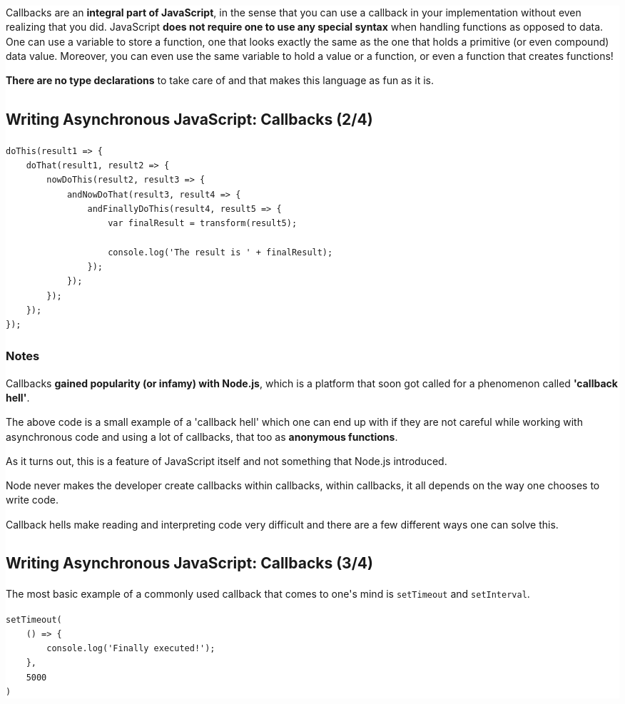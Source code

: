 Callbacks are an **integral part of JavaScript**, in the sense that you can use a callback in your implementation without even realizing that you did. JavaScript **does not require one to use any special syntax** when handling functions as opposed to data. One can use a variable to store a function, one that looks exactly the same as the one that holds a primitive (or even compound) data value. Moreover, you can even use the same variable to hold a value or a function, or even a function that creates functions!

**There are no type declarations** to take care of and that makes this language as fun as it is.

## Writing Asynchronous JavaScript: Callbacks (2/4)

    doThis(result1 => {
        doThat(result1, result2 => {
            nowDoThis(result2, result3 => {
                andNowDoThat(result3, result4 => {
                    andFinallyDoThis(result4, result5 => {
                        var finalResult = transform(result5);

                        console.log('The result is ' + finalResult);
                    });
                });
            });
        });
    });

### Notes

Callbacks **gained popularity (or infamy) with Node.js**, which is a platform that soon got called for a phenomenon called **'callback hell'**.

The above code is a small example of a 'callback hell' which one can end up with if they are not careful while working with asynchronous code and using a lot of callbacks, that too as **anonymous functions**.

As it turns out, this is a feature of JavaScript itself and not something that Node.js introduced.

Node never makes the developer create callbacks within callbacks, within callbacks, it all depends on the way one chooses to write code.

Callback hells make reading and interpreting code very difficult and there are a few different ways one can solve this.

## Writing Asynchronous JavaScript: Callbacks (3/4)

The most basic example of a commonly used callback that comes to one's mind is `setTimeout` and `setInterval`.

    setTimeout(
        () => {
            console.log('Finally executed!');
        },
        5000
    )
